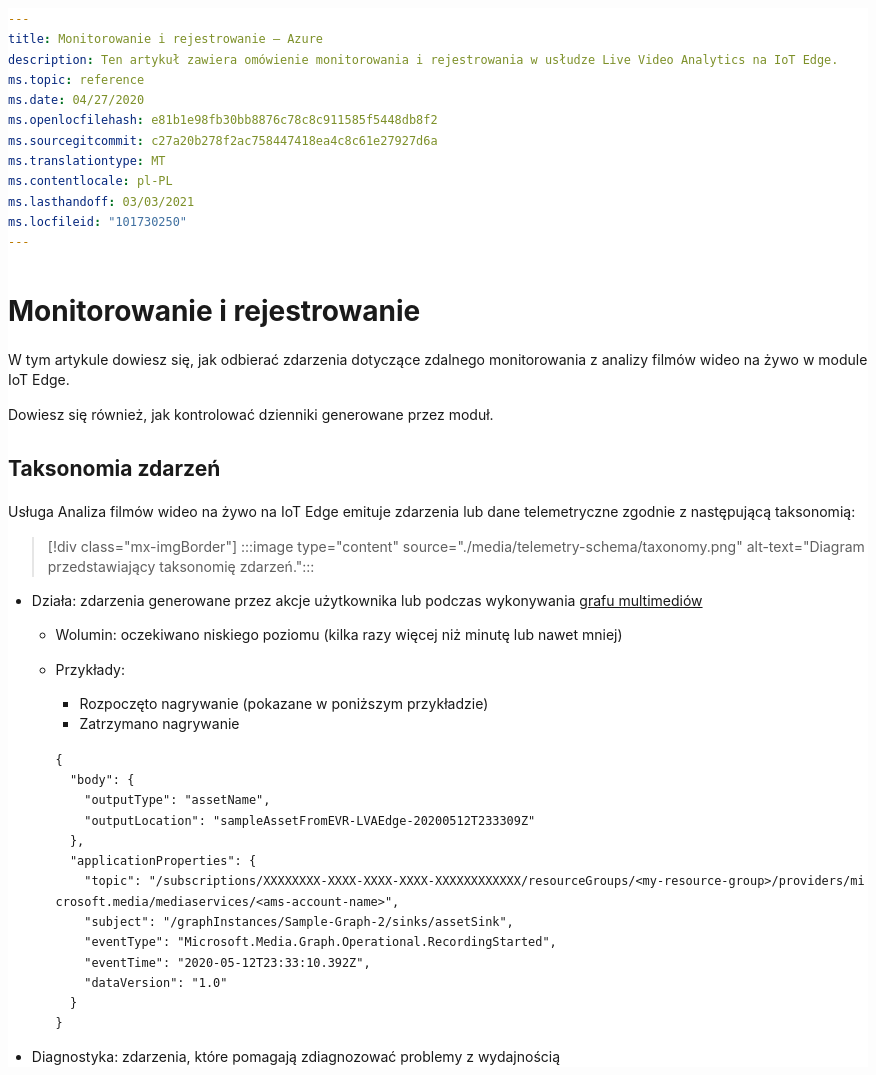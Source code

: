 ```yaml
---
title: Monitorowanie i rejestrowanie — Azure
description: Ten artykuł zawiera omówienie monitorowania i rejestrowania w usłudze Live Video Analytics na IoT Edge.
ms.topic: reference
ms.date: 04/27/2020
ms.openlocfilehash: e81b1e98fb30bb8876c78c8c911585f5448db8f2
ms.sourcegitcommit: c27a20b278f2ac758447418ea4c8c61e27927d6a
ms.translationtype: MT
ms.contentlocale: pl-PL
ms.lasthandoff: 03/03/2021
ms.locfileid: "101730250"
---
```

# <a name="monitoring-and-logging"></a>Monitorowanie i rejestrowanie

W tym artykule dowiesz się, jak odbierać zdarzenia dotyczące zdalnego monitorowania z analizy filmów wideo na żywo w module IoT Edge. 

Dowiesz się również, jak kontrolować dzienniki generowane przez moduł.

## <a name="taxonomy-of-events"></a>Taksonomia zdarzeń

Usługa Analiza filmów wideo na żywo na IoT Edge emituje zdarzenia lub dane telemetryczne zgodnie z następującą taksonomią:

> [!div class="mx-imgBorder"]
> :::image type="content" source="./media/telemetry-schema/taxonomy.png" alt-text="Diagram przedstawiający taksonomię zdarzeń.":::

* Działa: zdarzenia generowane przez akcje użytkownika lub podczas wykonywania [grafu multimediów](media-graph-concept.md)
   
   * Wolumin: oczekiwano niskiego poziomu (kilka razy więcej niż minutę lub nawet mniej)
   * Przykłady:

      - Rozpoczęto nagrywanie (pokazane w poniższym przykładzie)
      - Zatrzymano nagrywanie
      
      ```
      {
        "body": {
          "outputType": "assetName",
          "outputLocation": "sampleAssetFromEVR-LVAEdge-20200512T233309Z"
        },
        "applicationProperties": {
          "topic": "/subscriptions/XXXXXXXX-XXXX-XXXX-XXXX-XXXXXXXXXXXX/resourceGroups/<my-resource-group>/providers/microsoft.media/mediaservices/<ams-account-name>",
          "subject": "/graphInstances/Sample-Graph-2/sinks/assetSink",
          "eventType": "Microsoft.Media.Graph.Operational.RecordingStarted",
          "eventTime": "2020-05-12T23:33:10.392Z",
          "dataVersion": "1.0"
        }
      }
      ```
* Diagnostyka: zdarzenia, które pomagają zdiagnozować problemy z wydajnością
